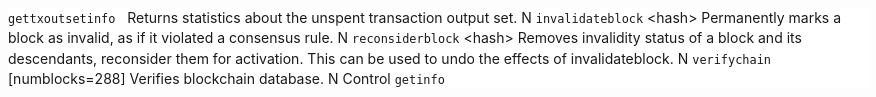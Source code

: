 <td>
<code>gettxoutsetinfo</code>
</td>
<td>
&nbsp;
</td>
<td>
Returns statistics about the unspent transaction output set.
</td>
<td>
N
</td>
</tr>
<tr>
<td>
<code>invalidateblock</code>
</td>
<td>
&lt;hash&gt;
</td>
<td>
Permanently marks a block as invalid, as if it violated a consensus rule.
</td>
<td>
N
</td>
</tr>
<tr>
<td>
<code>reconsiderblock</code>
</td>
<td>
&lt;hash&gt;
</td>
<td>
Removes invalidity status of a block and its descendants, reconsider them for activation.
This can be used to undo the effects of invalidateblock.
</td>
<td>
N
</td>
</tr>
<tr>
<td>
<code>verifychain</code>
</td>
<td>
[numblocks=288]
</td>
<td>
Verifies blockchain database.
</td>
<td>
N
</td>
</tr>
<tr><th colspan="4">
Control
</th></tr>
<tr>
<td>
<code>getinfo</code>
</td>
<td>